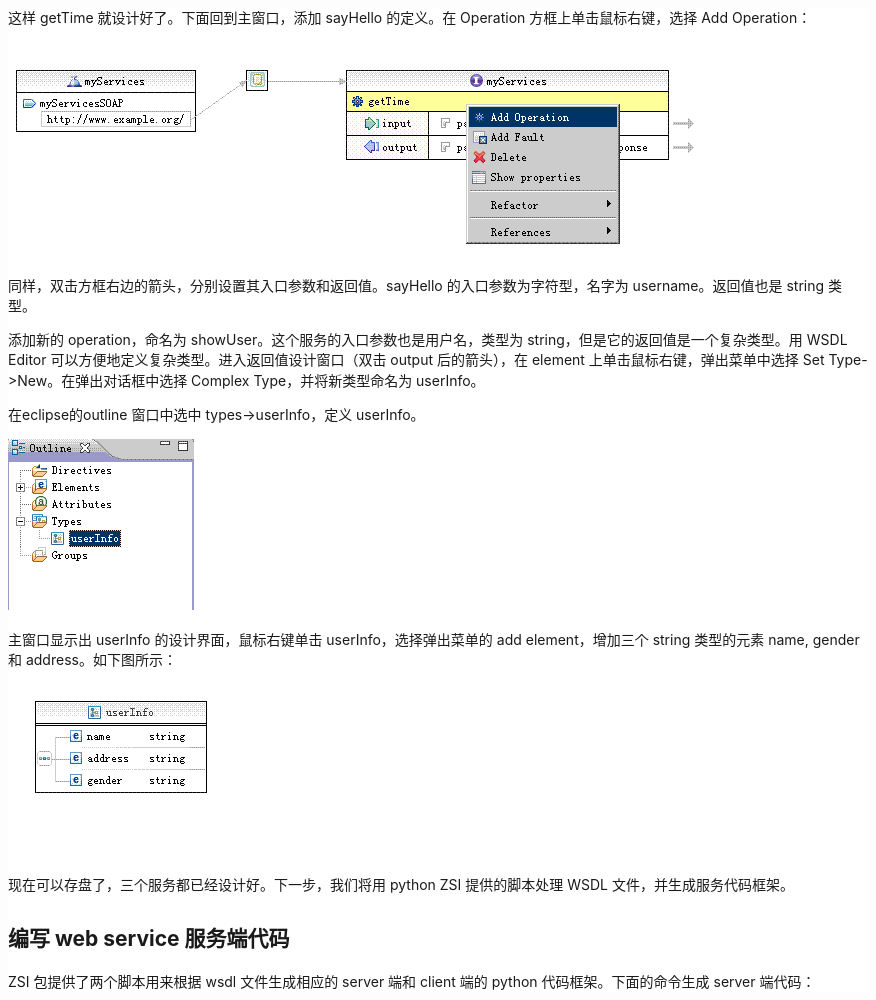 这样 getTime 就设计好了。下面回到主窗口，添加 sayHello 的定义。在 Operation 方框上单击鼠标右键，选择 Add Operation：

![主窗口](../ibm_articles_img/os-cn-pythonws_images_figure8.GIF)

同样，双击方框右边的箭头，分别设置其入口参数和返回值。sayHello 的入口参数为字符型，名字为 username。返回值也是 string 类型。

添加新的 operation，命名为 showUser。这个服务的入口参数也是用户名，类型为 string，但是它的返回值是一个复杂类型。用 WSDL Editor 可以方便地定义复杂类型。进入返回值设计窗口（双击 output 后的箭头），在 element 上单击鼠标右键，弹出菜单中选择 Set Type->New。在弹出对话框中选择 Complex Type，并将新类型命名为 userInfo。

在eclipse的outline 窗口中选中 types->userInfo，定义 userInfo。

![eclipse的outline 窗口](../ibm_articles_img/os-cn-pythonws_images_figure9.GIF)

主窗口显示出 userInfo 的设计界面，鼠标右键单击 userInfo，选择弹出菜单的 add element，增加三个 string 类型的元素 name, gender 和 address。如下图所示：

![userInfo 的设计界面](../ibm_articles_img/os-cn-pythonws_images_figure10.GIF)

现在可以存盘了，三个服务都已经设计好。下一步，我们将用 python ZSI 提供的脚本处理 WSDL 文件，并生成服务代码框架。

## 编写 web service 服务端代码

ZSI 包提供了两个脚本用来根据 wsdl 文件生成相应的 server 端和 client 端的 python 代码框架。下面的命令生成 server 端代码：
